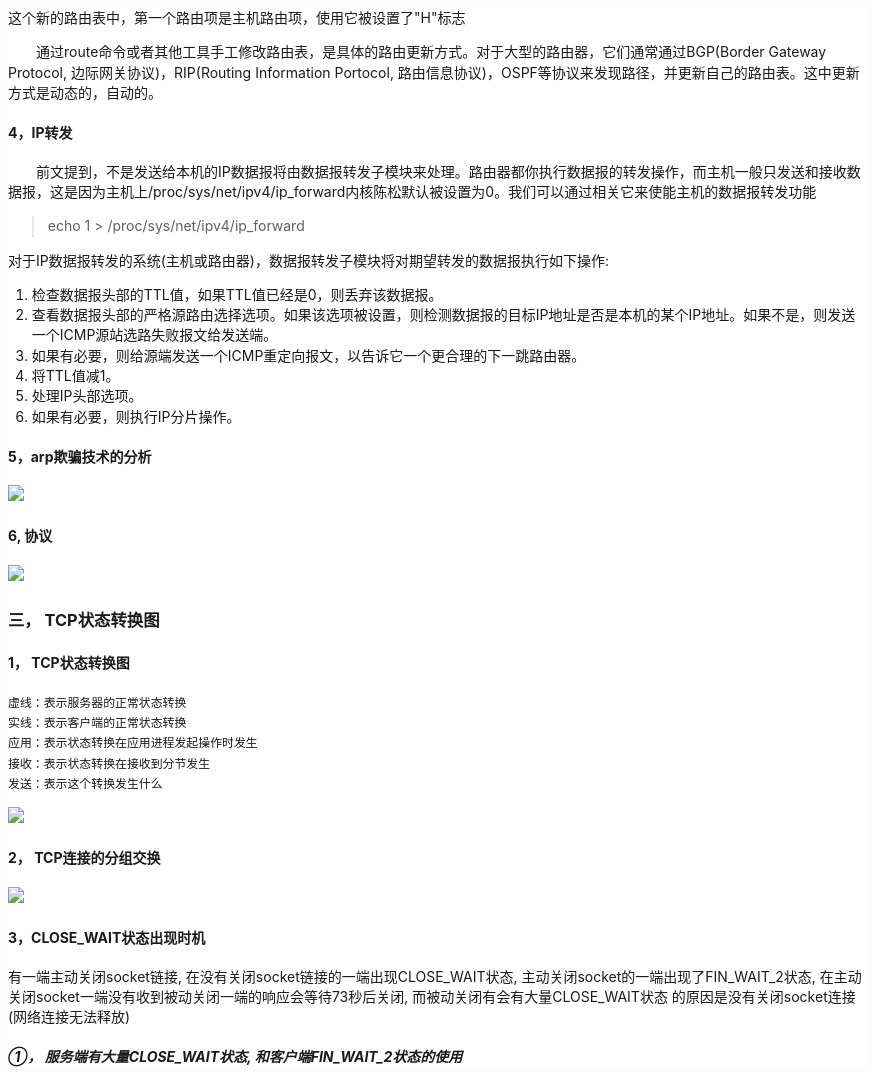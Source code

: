 这个新的路由表中，第一个路由项是主机路由项，使用它被设置了"H"标志

　　通过route命令或者其他工具手工修改路由表，是具体的路由更新方式。对于大型的路由器，它们通常通过BGP(Border Gateway Protocol, 边际网关协议)，RIP(Routing Information Portocol, 路由信息协议)，OSPF等协议来发现路径，并更新自己的路由表。这中更新方式是动态的，自动的。

#### 4，IP转发

　　前文提到，不是发送给本机的IP数据报将由数据报转发子模块来处理。路由器都你执行数据报的转发操作，而主机一般只发送和接收数据报，这是因为主机上/proc/sys/net/ipv4/ip_forward内核陈松默认被设置为0。我们可以通过相关它来使能主机的数据报转发功能

>echo 1 > /proc/sys/net/ipv4/ip_forward

对于IP数据报转发的系统(主机或路由器)，数据报转发子模块将对期望转发的数据报执行如下操作:

1. 检查数据报头部的TTL值，如果TTL值已经是0，则丢弃该数据报。
2. 查看数据报头部的严格源路由选择选项。如果该选项被设置，则检测数据报的目标IP地址是否是本机的某个IP地址。如果不是，则发送一个ICMP源站选路失败报文给发送端。
3. 如果有必要，则给源端发送一个ICMP重定向报文，以告诉它一个更合理的下一跳路由器。
4. 将TTL值减1。
5. 处理IP头部选项。
6. 如果有必要，则执行IP分片操作。

#### 5，arp欺骗技术的分析

![](https://github.com/chensongpoixs/chensongpoixs.github.io/blob/master/img/2018-02-12/ip/arp_cheating_technology.jpg?raw=true)


#### 6, 协议

![](https://github.com/chensongpoixs/chensongpoixs.github.io/blob/master/img/2018-02-12/ip/agreement.jpg?raw=true)


### 三， TCP状态转换图

#### 1， TCP状态转换图

```
虚线：表示服务器的正常状态转换
实线：表示客户端的正常状态转换
应用：表示状态转换在应用进程发起操作时发生
接收：表示状态转换在接收到分节发生
发送：表示这个转换发生什么
```

![](https://github.com/chensongpoixs/chensongpoixs.github.io/blob/master/img/2018-02-12/TCP_state_transition_diagram.png?raw=true)

#### 2， TCP连接的分组交换


![](https://github.com/chensongpoixs/chensongpoixs.github.io/blob/master/img/2018-02-12/Packet_switching_over_TCP_connections.png?raw=true)

#### 3，CLOSE_WAIT状态出现时机

有一端主动关闭socket链接, 在没有关闭socket链接的一端出现CLOSE_WAIT状态, 主动关闭socket的一端出现了FIN_WAIT_2状态, 在主动关闭socket一端没有收到被动关闭一端的响应会等待73秒后关闭, 而被动关闭有会有大量CLOSE_WAIT状态 的原因是没有关闭socket连接(网络连接无法释放)

#####   ①， 服务端有大量CLOSE_WAIT状态, 和客户端FIN_WAIT_2状态的使用
